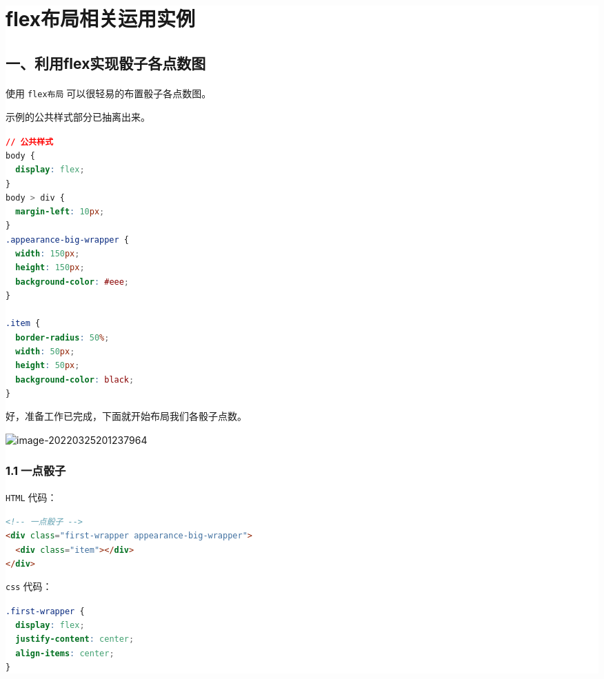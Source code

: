 # flex布局相关运用实例

## 一、利用flex实现骰子各点数图

使用 `flex布局` 可以很轻易的布置骰子各点数图。

示例的公共样式部分已抽离出来。

```css
// 公共样式
body {
  display: flex;
}
body > div {
  margin-left: 10px;
}
.appearance-big-wrapper {
  width: 150px;
  height: 150px;
  background-color: #eee;
}

.item {
  border-radius: 50%;
  width: 50px;
  height: 50px;
  background-color: black;
}
```

好，准备工作已完成，下面就开始布局我们各骰子点数。

![image-20220325201237964](https://cdn.jsdelivr.net/gh/threey333/Picture/flex布局/20220325201238.png)



### 1.1 一点骰子

`HTML` 代码：

```html
<!-- 一点骰子 -->
<div class="first-wrapper appearance-big-wrapper">
  <div class="item"></div>
</div>
```

`css` 代码：

```css
.first-wrapper {
  display: flex;
  justify-content: center;
  align-items: center;
}
```
